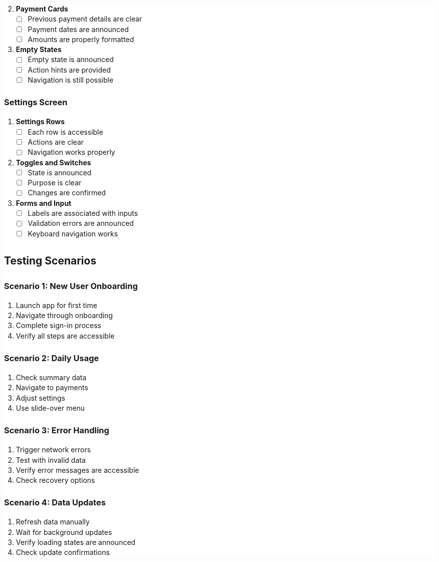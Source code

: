 2. **Payment Cards**
   - [ ] Previous payment details are clear
   - [ ] Payment dates are announced
   - [ ] Amounts are properly formatted

3. **Empty States**
   - [ ] Empty state is announced
   - [ ] Action hints are provided
   - [ ] Navigation is still possible

### Settings Screen
1. **Settings Rows**
   - [ ] Each row is accessible
   - [ ] Actions are clear
   - [ ] Navigation works properly

2. **Toggles and Switches**
   - [ ] State is announced
   - [ ] Purpose is clear
   - [ ] Changes are confirmed

3. **Forms and Input**
   - [ ] Labels are associated with inputs
   - [ ] Validation errors are announced
   - [ ] Keyboard navigation works

## Testing Scenarios

### Scenario 1: New User Onboarding
1. Launch app for first time
2. Navigate through onboarding
3. Complete sign-in process
4. Verify all steps are accessible

### Scenario 2: Daily Usage
1. Check summary data
2. Navigate to payments
3. Adjust settings
4. Use slide-over menu

### Scenario 3: Error Handling
1. Trigger network errors
2. Test with invalid data
3. Verify error messages are accessible
4. Check recovery options

### Scenario 4: Data Updates
1. Refresh data manually
2. Wait for background updates
3. Verify loading states are announced
4. Check update confirmations
